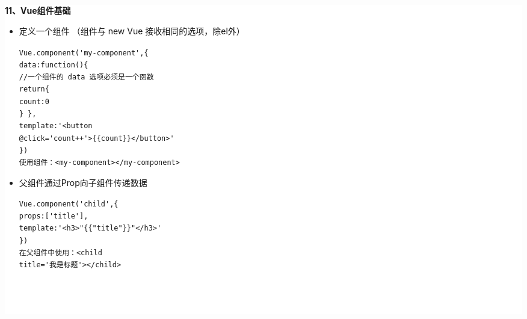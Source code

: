 </code></pre><p><strong>11&#x3001;Vue&#x7EC4;&#x4EF6;&#x57FA;&#x7840;</strong></p><ul><li><p>&#x5B9A;&#x4E49;&#x4E00;&#x4E2A;&#x7EC4;&#x4EF6; &#xFF08;&#x7EC4;&#x4EF6;&#x4E0E; new Vue &#x63A5;&#x6536;&#x76F8;&#x540C;&#x7684;&#x9009;&#x9879;&#xFF0C;&#x9664;el&#x5916;&#xFF09;</p><div class="widget-codetool" style="display:none"><div class="widget-codetool--inner"><span class="selectCode code-tool" data-toggle="tooltip" data-placement="top" title="" data-original-title="&#x5168;&#x9009;"></span> <span type="button" class="copyCode code-tool" data-toggle="tooltip" data-placement="top" data-clipboard-text="Vue.component(&apos;my-component&apos;,{
   data:function(){        //&#x4E00;&#x4E2A;&#x7EC4;&#x4EF6;&#x7684; data &#x9009;&#x9879;&#x5FC5;&#x987B;&#x662F;&#x4E00;&#x4E2A;&#x51FD;&#x6570;
       return{
           count:0
       }
   },
   template:&apos;&lt;button @click=&apos;count++&apos;&gt;{{count}}&lt;/button&gt;&apos;
})
&#x4F7F;&#x7528;&#x7EC4;&#x4EF6;&#xFF1A;&lt;my-component&gt;&lt;/my-component&gt;
" title="" data-original-title="&#x590D;&#x5236;"></span> <span type="button" class="saveToNote code-tool" data-toggle="tooltip" data-placement="top" title="" data-original-title="&#x653E;&#x8FDB;&#x7B14;&#x8BB0;"></span></div></div><pre class="hljs javascript"><code>Vue.component(<span class="hljs-string">&apos;my-component&apos;</span>,{
   <span class="hljs-attr">data</span>:<span class="hljs-function"><span class="hljs-keyword">function</span>(<span class="hljs-params"></span>)</span>{        <span class="hljs-comment">//&#x4E00;&#x4E2A;&#x7EC4;&#x4EF6;&#x7684; data &#x9009;&#x9879;&#x5FC5;&#x987B;&#x662F;&#x4E00;&#x4E2A;&#x51FD;&#x6570;</span>
       <span class="hljs-keyword">return</span>{
           <span class="hljs-attr">count</span>:<span class="hljs-number">0</span>
       }
   },
   <span class="hljs-attr">template</span>:<span class="hljs-string">&apos;&lt;button @click=&apos;</span>count++<span class="hljs-string">&apos;&gt;{{count}}&lt;/button&gt;&apos;</span>
})
&#x4F7F;&#x7528;&#x7EC4;&#x4EF6;&#xFF1A;&lt;my-component&gt;<span class="xml"><span class="hljs-tag">&lt;/<span class="hljs-name">my-component</span>&gt;</span>
</span></code></pre></li><li><p>&#x7236;&#x7EC4;&#x4EF6;&#x901A;&#x8FC7;Prop&#x5411;&#x5B50;&#x7EC4;&#x4EF6;&#x4F20;&#x9012;&#x6570;&#x636E;</p><div class="widget-codetool" style="display:none"><div class="widget-codetool--inner"><span class="selectCode code-tool" data-toggle="tooltip" data-placement="top" title="" data-original-title="&#x5168;&#x9009;"></span> <span type="button" class="copyCode code-tool" data-toggle="tooltip" data-placement="top" data-clipboard-text="Vue.component(&apos;child&apos;,{
   props:[&apos;title&apos;],
   template:&apos;&lt;h3&gt;{{title}}&lt;/h3&gt;&apos;
})
&#x5728;&#x7236;&#x7EC4;&#x4EF6;&#x4E2D;&#x4F7F;&#x7528;&#xFF1A;&lt;child title=&apos;&#x6211;&#x662F;&#x6807;&#x9898;&apos;&gt;&lt;/child&gt;

" title="" data-original-title="&#x590D;&#x5236;"></span> <span type="button" class="saveToNote code-tool" data-toggle="tooltip" data-placement="top" title="" data-original-title="&#x653E;&#x8FDB;&#x7B14;&#x8BB0;"></span></div></div><pre class="hljs django"><code><span class="xml">Vue.component(&apos;child&apos;,{
   props:[&apos;title&apos;],
   template:&apos;<span class="hljs-tag">&lt;<span class="hljs-name">h3</span>&gt;</span></span><span class="hljs-template-variable">"{{"title"}}"</span><span class="xml"><span class="hljs-tag">&lt;/<span class="hljs-name">h3</span>&gt;</span>&apos;
})
&#x5728;&#x7236;&#x7EC4;&#x4EF6;&#x4E2D;&#x4F7F;&#x7528;&#xFF1A;<span class="hljs-tag">&lt;<span class="hljs-name">child</span> <span class="hljs-attr">title</span>=<span class="hljs-string">&apos;&#x6211;&#x662F;&#x6807;&#x9898;&apos;</span>&gt;</span><span class="hljs-tag">&lt;/<span class="hljs-name">child</span>&gt;</span>
